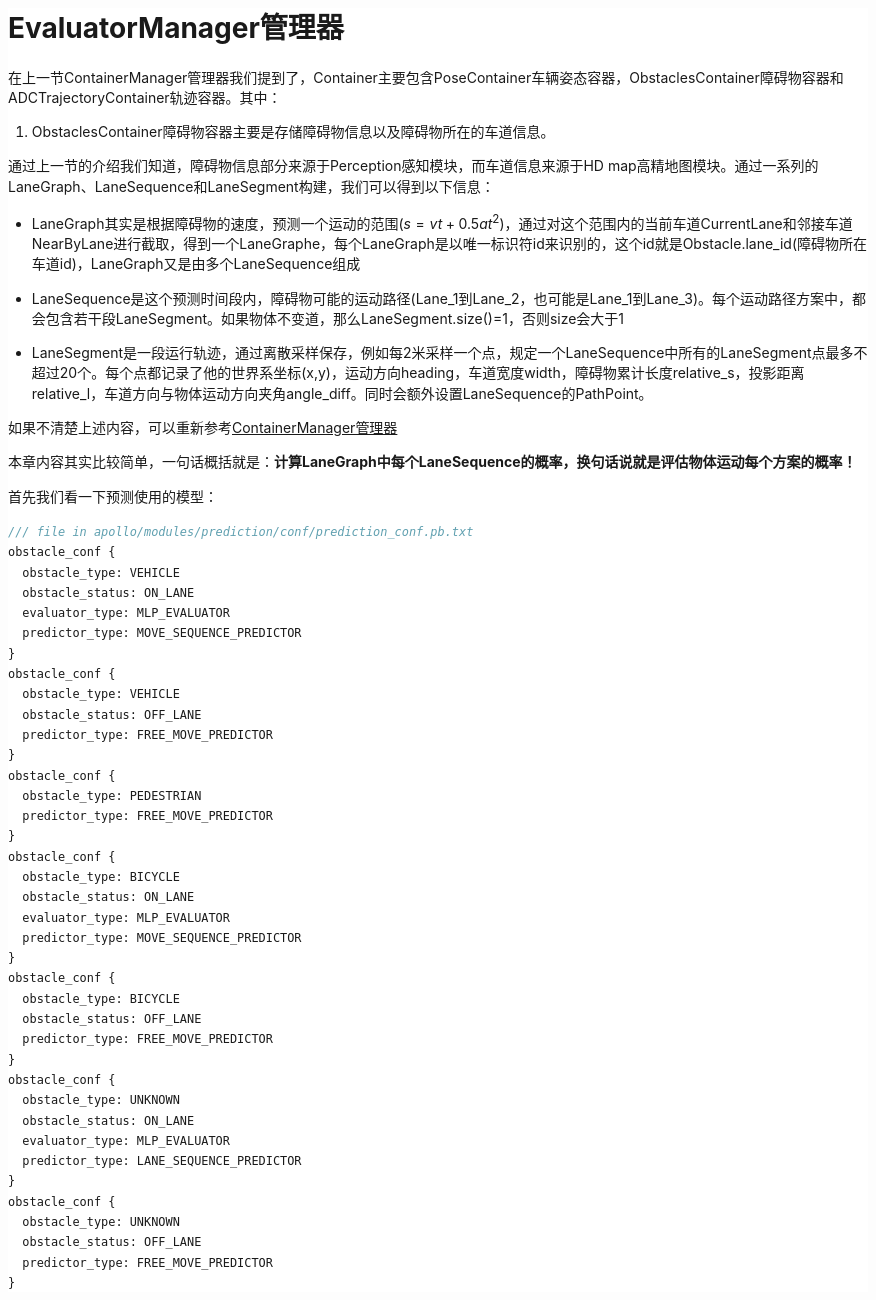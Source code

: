 # EvaluatorManager管理器

在上一节ContainerManager管理器我们提到了，Container主要包含PoseContainer车辆姿态容器，ObstaclesContainer障碍物容器和ADCTrajectoryContainer轨迹容器。其中：

1. ObstaclesContainer障碍物容器主要是存储障碍物信息以及障碍物所在的车道信息。

通过上一节的介绍我们知道，障碍物信息部分来源于Perception感知模块，而车道信息来源于HD map高精地图模块。通过一系列的LaneGraph、LaneSequence和LaneSegment构建，我们可以得到以下信息：

- LaneGraph其实是根据障碍物的速度，预测一个运动的范围($s=vt+0.5at^2$)，通过对这个范围内的当前车道CurrentLane和邻接车道NearByLane进行截取，得到一个LaneGraphe，每个LaneGraph是以唯一标识符id来识别的，这个id就是Obstacle.lane_id(障碍物所在车道id)，LaneGraph又是由多个LaneSequence组成

- LaneSequence是这个预测时间段内，障碍物可能的运动路径(Lane_1到Lane_2，也可能是Lane_1到Lane_3)。每个运动路径方案中，都会包含若干段LaneSegment。如果物体不变道，那么LaneSegment.size()=1，否则size会大于1

- LaneSegment是一段运行轨迹，通过离散采样保存，例如每2米采样一个点，规定一个LaneSequence中所有的LaneSegment点最多不超过20个。每个点都记录了他的世界系坐标(x,y)，运动方向heading，车道宽度width，障碍物累计长度relative_s，投影距离relative_l，车道方向与物体运动方向夹角angle_diff。同时会额外设置LaneSequence的PathPoint。

如果不清楚上述内容，可以重新参考[ContainerManager管理器](https://github.com/YannZyl/Apollo-Note/blob/master/docs/prediction/container_manager.md)

本章内容其实比较简单，一句话概括就是：**计算LaneGraph中每个LaneSequence的概率，换句话说就是评估物体运动每个方案的概率！**

首先我们看一下预测使用的模型：

```proto
/// file in apollo/modules/prediction/conf/prediction_conf.pb.txt
obstacle_conf {
  obstacle_type: VEHICLE
  obstacle_status: ON_LANE
  evaluator_type: MLP_EVALUATOR
  predictor_type: MOVE_SEQUENCE_PREDICTOR
}
obstacle_conf {
  obstacle_type: VEHICLE
  obstacle_status: OFF_LANE
  predictor_type: FREE_MOVE_PREDICTOR
}
obstacle_conf {
  obstacle_type: PEDESTRIAN
  predictor_type: FREE_MOVE_PREDICTOR
}
obstacle_conf {
  obstacle_type: BICYCLE 
  obstacle_status: ON_LANE
  evaluator_type: MLP_EVALUATOR
  predictor_type: MOVE_SEQUENCE_PREDICTOR
}
obstacle_conf {
  obstacle_type: BICYCLE
  obstacle_status: OFF_LANE
  predictor_type: FREE_MOVE_PREDICTOR
}
obstacle_conf {
  obstacle_type: UNKNOWN
  obstacle_status: ON_LANE
  evaluator_type: MLP_EVALUATOR
  predictor_type: LANE_SEQUENCE_PREDICTOR
}
obstacle_conf {
  obstacle_type: UNKNOWN
  obstacle_status: OFF_LANE
  predictor_type: FREE_MOVE_PREDICTOR
}
```